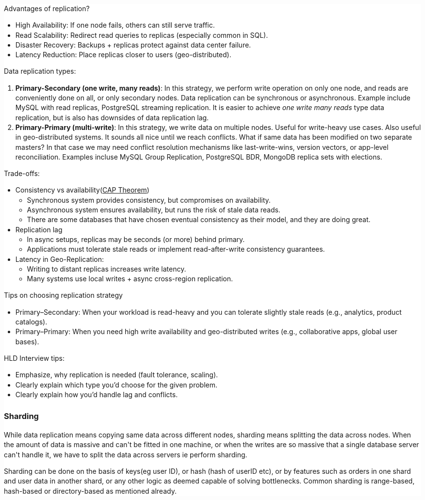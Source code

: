 Advantages of replication?
- High Availability: If one node fails, others can still serve traffic.
- Read Scalability: Redirect read queries to replicas (especially common in SQL).
- Disaster Recovery: Backups + replicas protect against data center failure.
- Latency Reduction: Place replicas closer to users (geo-distributed).

Data replication types:

1. **Primary-Secondary (one write, many reads)**: In this strategy, we perform write operation on only one node, and reads are conveniently done on all, or only secondary nodes. Data replication can be synchronous or asynchronous. Example include MySQL with read replicas, PostgreSQL streaming replication. It is easier to achieve *one write many reads* type data replication, but is also has downsides of data replication lag.
2. **Primary-Primary (multi-write)**: In this strategy, we write data on multiple nodes. Useful for write-heavy use cases. Also useful in geo-distributed systems. It sounds all nice until we reach conflicts. What if same data has been modified on two separate masters? In that case we may need conflict resolution mechanisms like last-write-wins, version vectors, or app-level reconciliation. Examples incluse MySQL Group Replication, PostgreSQL BDR, MongoDB replica sets with elections.

Trade-offs:
- Consistency vs availability([CAP Theorem](/sections/database/cap-theorem))
  - Synchronous system provides consistency, but compromises on availability.
  - Asynchronous system ensures availability, but runs the risk of stale data reads.
  - There are some databases that have chosen eventual consistency as their model, and they are doing great.
- Replication lag
  - In async setups, replicas may be seconds (or more) behind primary.
  - Applications must tolerate stale reads or implement read-after-write consistency guarantees.
- Latency in Geo-Replication:
  - Writing to distant replicas increases write latency.
  - Many systems use local writes + async cross-region replication.

Tips on choosing replication strategy
- Primary–Secondary: When your workload is read-heavy and you can tolerate slightly stale reads (e.g., analytics, product catalogs).
- Primary–Primary: When you need high write availability and geo-distributed writes (e.g., collaborative apps, global user bases).

HLD Interview tips:
- Emphasize, why replication is needed (fault tolerance, scaling).
- Clearly explain which type you’d choose for the given problem.
- Clearly explain how you’d handle lag and conflicts.

### Sharding
While data replication means copying same data across different nodes, sharding means splitting the data across nodes. When the amount of data is massive and can't be fitted in one machine, or when the writes are so massive that a single database server can't handle it, we have to split the data across servers ie perform sharding.

Sharding can be done on the basis of keys(eg user ID), or hash (hash of userID etc), or by features such as orders in one shard and user data in another shard, or any other logic as deemed capable of solving bottlenecks. Common sharding is range-based, hash-based or directory-based as mentioned already.
